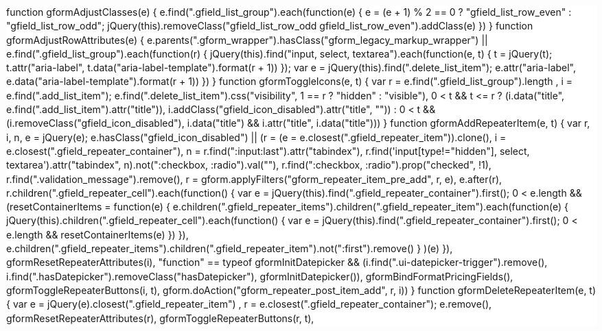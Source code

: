 function gformAdjustClasses(e) {
    e.find(".gfield_list_group").each(function(e) {
        e = (e + 1) % 2 == 0 ? "gfield_list_row_even" : "gfield_list_row_odd";
        jQuery(this).removeClass("gfield_list_row_odd gfield_list_row_even").addClass(e)
    })
}
function gformAdjustRowAttributes(e) {
    e.parents(".gform_wrapper").hasClass("gform_legacy_markup_wrapper") || e.find(".gfield_list_group").each(function(r) {
        jQuery(this).find("input, select, textarea").each(function(e, t) {
            t = jQuery(t);
            t.attr("aria-label", t.data("aria-label-template").format(r + 1))
        });
        var e = jQuery(this).find(".delete_list_item");
        e.attr("aria-label", e.data("aria-label-template").format(r + 1))
    })
}
function gformToggleIcons(e, t) {
    var r = e.find(".gfield_list_group").length
      , i = e.find(".add_list_item");
    e.find(".delete_list_item").css("visibility", 1 == r ? "hidden" : "visible"),
    0 < t && t <= r ? (i.data("title", e.find(".add_list_item").attr("title")),
    i.addClass("gfield_icon_disabled").attr("title", "")) : 0 < t && (i.removeClass("gfield_icon_disabled"),
    i.data("title") && i.attr("title", i.data("title")))
}
function gformAddRepeaterItem(e, t) {
    var r, i, n, e = jQuery(e);
    e.hasClass("gfield_icon_disabled") || (r = (e = e.closest(".gfield_repeater_item")).clone(),
    i = e.closest(".gfield_repeater_container"),
    n = r.find(":input:last").attr("tabindex"),
    r.find('input[type!="hidden"], select, textarea').attr("tabindex", n).not(":checkbox, :radio").val(""),
    r.find(":checkbox, :radio").prop("checked", !1),
    r.find(".validation_message").remove(),
    r = gform.applyFilters("gform_repeater_item_pre_add", r, e),
    e.after(r),
    r.children(".gfield_repeater_cell").each(function() {
        var e = jQuery(this).find(".gfield_repeater_container").first();
        0 < e.length && (resetContainerItems = function(e) {
            e.children(".gfield_repeater_items").children(".gfield_repeater_item").each(function(e) {
                jQuery(this).children(".gfield_repeater_cell").each(function() {
                    var e = jQuery(this).find(".gfield_repeater_container").first();
                    0 < e.length && resetContainerItems(e)
                })
            }),
            e.children(".gfield_repeater_items").children(".gfield_repeater_item").not(":first").remove()
        }
        )(e)
    }),
    gformResetRepeaterAttributes(i),
    "function" == typeof gformInitDatepicker && (i.find(".ui-datepicker-trigger").remove(),
    i.find(".hasDatepicker").removeClass("hasDatepicker"),
    gformInitDatepicker()),
    gformBindFormatPricingFields(),
    gformToggleRepeaterButtons(i, t),
    gform.doAction("gform_repeater_post_item_add", r, i))
}
function gformDeleteRepeaterItem(e, t) {
    var e = jQuery(e).closest(".gfield_repeater_item")
      , r = e.closest(".gfield_repeater_container");
    e.remove(),
    gformResetRepeaterAttributes(r),
    gformToggleRepeaterButtons(r, t),
